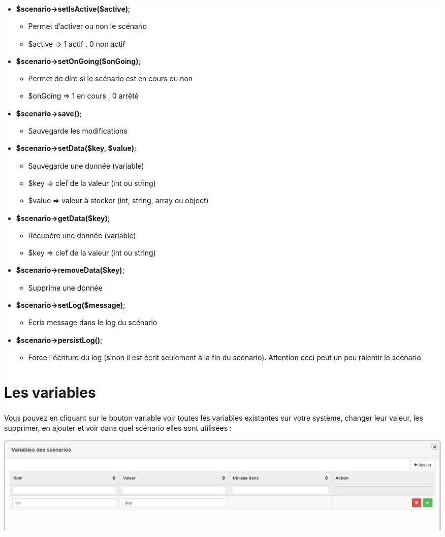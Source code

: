 -   **\$scenario-\>setIsActive(\$active)**;

    -   Permet d’activer ou non le scénario

    -   \$active ⇒ 1 actif , 0 non actif

-   **\$scenario-\>setOnGoing(\$onGoing)**;

    -   Permet de dire si le scénario est en cours ou non

    -   \$onGoing ⇒ 1 en cours , 0 arrêté

-   **\$scenario-\>save()**;

    -   Sauvegarde les modifications

-   **\$scenario-\>setData(\$key, \$value)**;

    -   Sauvegarde une donnée (variable)

    -   \$key ⇒ clef de la valeur (int ou string)

    -   \$value ⇒ valeur à stocker (int, string, array ou object)

-   **\$scenario-\>getData(\$key)**;

    -   Récupère une donnée (variable)

    -   \$key ⇒ clef de la valeur (int ou string)

-   **\$scenario-\>removeData(\$key)**;

    -   Supprime une donnée

-   **\$scenario-\>setLog(\$message)**;

    -   Ecris message dans le log du scénario

-   **\$scenario-\>persistLog()**;

    -   Force l'écriture du log (sinon il est écrit seulement à la fin
        du scénario). Attention ceci peut un peu ralentir le scénario

Les variables
=============

Vous pouvez en cliquant sur le bouton variable voir toutes les variables
existantes sur votre système, changer leur valeur, les supprimer, en
ajouter et voir dans quel scénario elles sont utilisées :

![](../images/scenario14.JPG)
